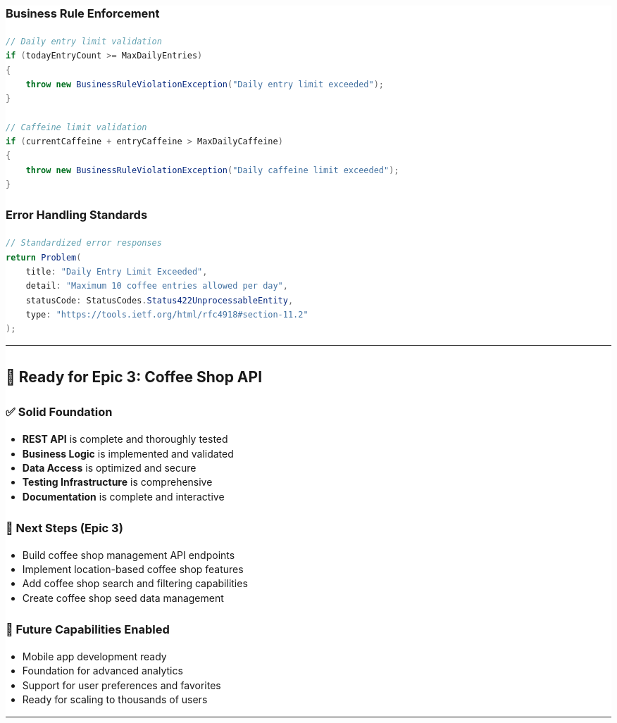 ### Business Rule Enforcement
```csharp
// Daily entry limit validation
if (todayEntryCount >= MaxDailyEntries)
{
    throw new BusinessRuleViolationException("Daily entry limit exceeded");
}

// Caffeine limit validation  
if (currentCaffeine + entryCaffeine > MaxDailyCaffeine)
{
    throw new BusinessRuleViolationException("Daily caffeine limit exceeded");
}
```

### Error Handling Standards
```csharp
// Standardized error responses
return Problem(
    title: "Daily Entry Limit Exceeded",
    detail: "Maximum 10 coffee entries allowed per day",
    statusCode: StatusCodes.Status422UnprocessableEntity,
    type: "https://tools.ietf.org/html/rfc4918#section-11.2"
);
```

---

## 🎉 Ready for Epic 3: Coffee Shop API

### ✅ Solid Foundation
- **REST API** is complete and thoroughly tested
- **Business Logic** is implemented and validated
- **Data Access** is optimized and secure
- **Testing Infrastructure** is comprehensive
- **Documentation** is complete and interactive

### 🎯 Next Steps (Epic 3)
- Build coffee shop management API endpoints
- Implement location-based coffee shop features
- Add coffee shop search and filtering capabilities
- Create coffee shop seed data management

### 🔮 Future Capabilities Enabled
- Mobile app development ready
- Foundation for advanced analytics
- Support for user preferences and favorites
- Ready for scaling to thousands of users

---
